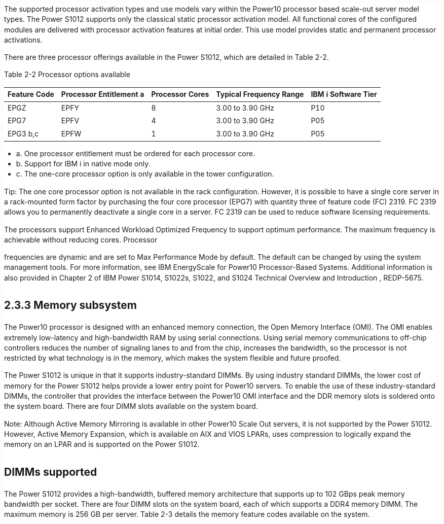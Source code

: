 The supported processor activation types and use models vary within the Power10 processor based scale-out server model types. The Power S1012 supports only the classical static processor activation model. All functional cores of the configured modules are delivered with processor activation features at initial order. This use model provides static and permanent processor activations.

There are three processor offerings available in the Power S1012, which are detailed in Table 2-2.

Table 2-2   Processor options available

| Feature  Code   | Processor  Entitlement a   |   Processor  Cores | Typical Frequency  Range   | IBM i  Software Tier   |
|-----------------|----------------------------|--------------------|----------------------------|------------------------|
| EPGZ            | EPFY                       |                  8 | 3.00 to 3.90 GHz           | P10                    |
| EPG7            | EPFV                       |                  4 | 3.00 to 3.90 GHz           | P05                    |
| EPG3 b,c        | EPFW                       |                  1 | 3.00 to 3.90 GHz           | P05                    |

- a. One processor entitlement must be ordered for each processor core.
- b. Support for IBM i in native mode only.
- c. The one-core processor option is only available in the tower configuration.

Tip: The one core processor option is not available in the rack configuration. However, it is possible to have a single core server in a rack-mounted form factor by purchasing the four core processor (EPG7) with quantity three of feature code (FC) 2319. FC 2319 allows you to permanently deactivate a single core in a server. FC 2319 can be used to reduce software licensing requirements.

The processors support Enhanced Workload Optimized Frequency to support optimum performance. The maximum frequency is achievable without reducing cores. Processor

frequencies are dynamic and are set to Max Performance Mode by default. The default can be changed by using the system management tools. For more information, see IBM EnergyScale for Power10 Processor-Based Systems. Additional information is also provided in Chapter 2 of IBM Power S1014, S1022s, S1022, and S1024 Technical Overview and Introduction , REDP-5675.

## 2.3.3  Memory subsystem

The Power10 processor is designed with an enhanced memory connection, the Open Memory Interface (OMI). The OMI enables extremely low-latency and high-bandwidth RAM by using serial connections. Using serial memory communications to off-chip controllers reduces the number of signaling lanes to and from the chip, increases the bandwidth, so the processor is not restricted by what technology is in the memory, which makes the system flexible and future proofed.

The Power S1012 is unique in that it supports industry-standard DIMMs. By using industry standard DIMMs, the lower cost of memory for the Power S1012 helps provide a lower entry point for Power10 servers. To enable the use of these industry-standard DIMMs, the controller that provides the interface between the Power10 OMI interface and the DDR memory slots is soldered onto the system board. There are four DIMM slots available on the system board.

Note: Although Active Memory Mirroring is available in other Power10 Scale Out servers, it is not supported by the Power S1012. However, Active Memory Expansion, which is available on AIX and VIOS LPARs, uses compression to logically expand the memory on an LPAR and is supported on the Power S1012.

## DIMMs supported

The Power S1012 provides a high-bandwidth, buffered memory architecture that supports up to 102 GBps peak memory bandwidth per socket. There are four DIMM slots on the system board, each of which supports a DDR4 memory DIMM. The maximum memory is 256 GB per server. Table 2-3 details the memory feature codes available on the system.
